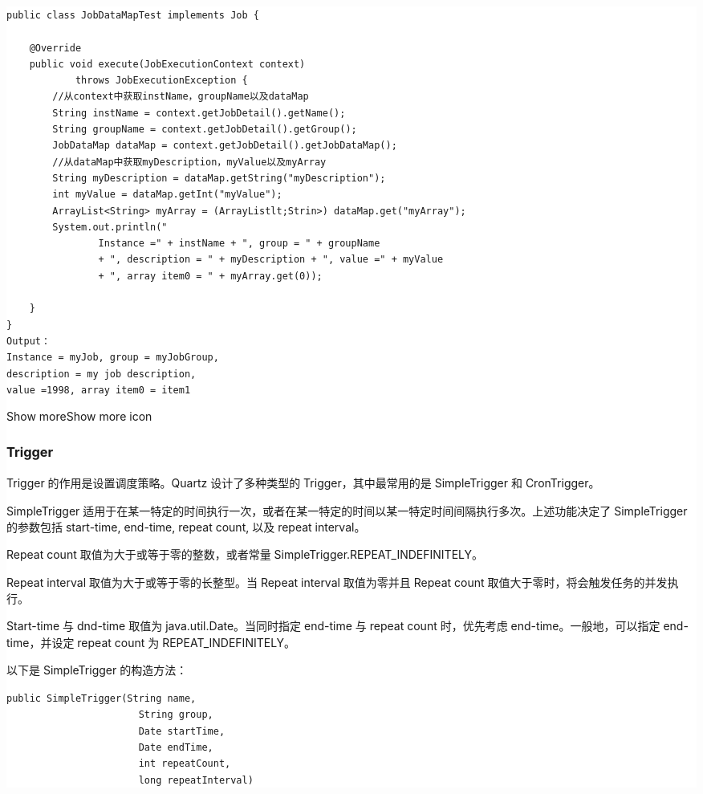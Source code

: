 ```
public class JobDataMapTest implements Job {

    @Override
    public void execute(JobExecutionContext context)
            throws JobExecutionException {
        //从context中获取instName，groupName以及dataMap
        String instName = context.getJobDetail().getName();
        String groupName = context.getJobDetail().getGroup();
        JobDataMap dataMap = context.getJobDetail().getJobDataMap();
        //从dataMap中获取myDescription，myValue以及myArray
        String myDescription = dataMap.getString("myDescription");
        int myValue = dataMap.getInt("myValue");
        ArrayList<String> myArray = (ArrayListlt;Strin>) dataMap.get("myArray");
        System.out.println("
                Instance =" + instName + ", group = " + groupName
                + ", description = " + myDescription + ", value =" + myValue
                + ", array item0 = " + myArray.get(0));

    }
}
Output：
Instance = myJob, group = myJobGroup,
description = my job description,
value =1998, array item0 = item1

```

Show moreShow more icon

### Trigger

Trigger 的作用是设置调度策略。Quartz 设计了多种类型的 Trigger，其中最常用的是 SimpleTrigger 和 CronTrigger。

SimpleTrigger 适用于在某一特定的时间执行一次，或者在某一特定的时间以某一特定时间间隔执行多次。上述功能决定了 SimpleTrigger 的参数包括 start-time, end-time, repeat count, 以及 repeat interval。

Repeat count 取值为大于或等于零的整数，或者常量 SimpleTrigger.REPEAT\_INDEFINITELY。

Repeat interval 取值为大于或等于零的长整型。当 Repeat interval 取值为零并且 Repeat count 取值大于零时，将会触发任务的并发执行。

Start-time 与 dnd-time 取值为 java.util.Date。当同时指定 end-time 与 repeat count 时，优先考虑 end-time。一般地，可以指定 end-time，并设定 repeat count 为 REPEAT\_INDEFINITELY。

以下是 SimpleTrigger 的构造方法：

```
public SimpleTrigger(String name,
                       String group,
                       Date startTime,
                       Date endTime,
                       int repeatCount,
                       long repeatInterval)

```

